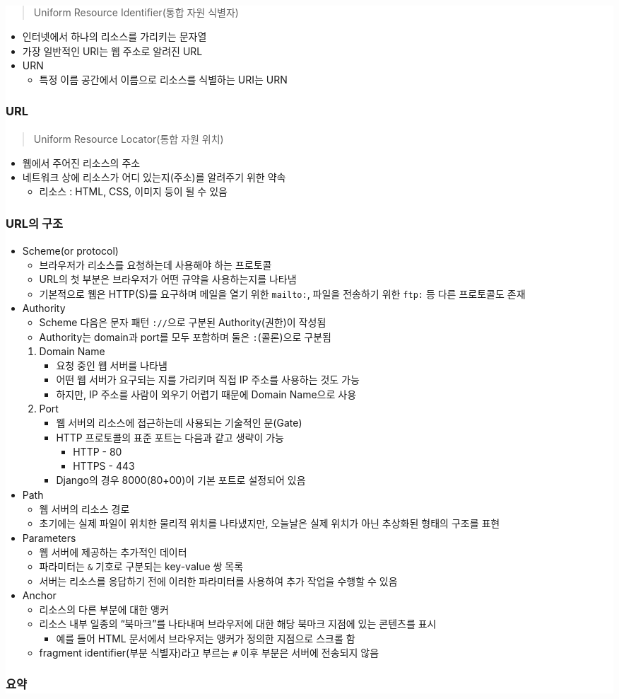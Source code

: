 > Uniform Resource Identifier(통합 자원 식별자)
> 
- 인터넷에서 하나의 리소스를 가리키는 문자열
- 가장 일반적인 URI는 웹 주소로 알려진 URL
- URN
    - 특정 이름 공간에서 이름으로 리소스를 식별하는 URI는 URN

### URL

> Uniform Resource Locator(통합 자원 위치)
> 
- 웹에서 주어진 리소스의 주소
- 네트워크 상에 리소스가 어디 있는지(주소)를 알려주기 위한 약속
    - 리소스 : HTML, CSS, 이미지 등이 될 수 있음

### URL의 구조

- Scheme(or protocol)
    - 브라우저가 리소스를 요청하는데 사용해야 하는 프로토콜
    - URL의 첫 부분은 브라우저가 어떤 규약을 사용하는지를 나타냄
    - 기본적으로 웹은 HTTP(S)를 요구하며 메일을 열기 위한 `mailto:`,
    파일을 전송하기 위한 `ftp:` 등 다른 프로토콜도 존재
- Authority
    - Scheme 다음은 문자 패턴 `://`으로 구분된 Authority(권한)이 작성됨
    - Authority는 domain과 port를 모두 포함하며 둘은 `:`(콜론)으로 구분됨
    1. Domain Name
        - 요청 중인 웹 서버를 나타냄
        - 어떤 웹 서버가 요구되는 지를 가리키며 직접 IP 주소를 사용하는 것도 가능
        - 하지만, IP 주소를 사람이 외우기 어렵기 때문에 Domain Name으로 사용
    2. Port
        - 웹 서버의 리소스에 접근하는데 사용되는 기술적인 문(Gate)
        - HTTP 프로토콜의 표준 포트는 다음과 같고 생략이 가능
            - HTTP - 80
            - HTTPS - 443
        - Django의 경우 8000(80+00)이 기본 포트로 설정되어 있음
- Path
    - 웹 서버의 리소스 경로
    - 초기에는 실제 파일이 위치한 물리적 위치를 나타냈지만, 
    오늘날은 실제 위치가 아닌 추상화된 형태의 구조를 표현
- Parameters
    - 웹 서버에 제공하는 추가적인 데이터
    - 파라미터는 `&` 기호로 구분되는 key-value 쌍 목록
    - 서버는 리소스를 응답하기 전에 이러한 파라미터를 사용하여 추가 작업을 수행할 수 있음
- Anchor
    - 리소스의 다른 부분에 대한 앵커
    - 리소스 내부 일종의 “북마크”를 나타내며 브라우저에 대한 해당 북마크 지점에 있는 콘텐츠를 표시
        - 예를 들어 HTML 문서에서 브라우저는 앵커가 정의한 지점으로 스크롤 함
    - fragment identifier(부분 식별자)라고 부르는 `#` 이후 부분은 서버에 전송되지 않음
    

### 요약
